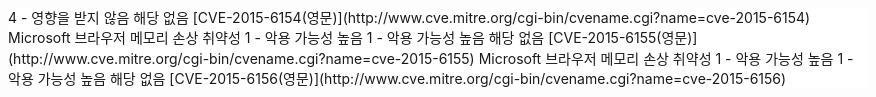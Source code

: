 </td>
<td style="border:1px solid black;">
4 - 영향을 받지 않음

</td>
<td style="border:1px solid black;">
해당 없음

</td>
</tr>
<tr>
<td style="border:1px solid black;">
[CVE-2015-6154(영문)](http://www.cve.mitre.org/cgi-bin/cvename.cgi?name=cve-2015-6154)

</td>
<td style="border:1px solid black;">
Microsoft 브라우저 메모리 손상 취약성

</td>
<td style="border:1px solid black;">
1 - 악용 가능성 높음

</td>
<td style="border:1px solid black;">
1 - 악용 가능성 높음

</td>
<td style="border:1px solid black;">
해당 없음

</td>
</tr>
<tr>
<td style="border:1px solid black;">
[CVE-2015-6155(영문)](http://www.cve.mitre.org/cgi-bin/cvename.cgi?name=cve-2015-6155)

</td>
<td style="border:1px solid black;">
Microsoft 브라우저 메모리 손상 취약성

</td>
<td style="border:1px solid black;">
1 - 악용 가능성 높음

</td>
<td style="border:1px solid black;">
1 - 악용 가능성 높음

</td>
<td style="border:1px solid black;">
해당 없음

</td>
</tr>
<tr>
<td style="border:1px solid black;">
[CVE-2015-6156(영문)](http://www.cve.mitre.org/cgi-bin/cvename.cgi?name=cve-2015-6156)
